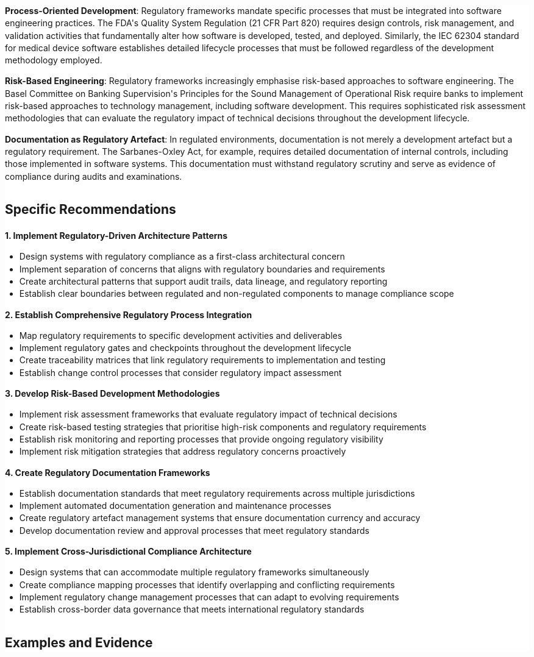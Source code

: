 **Process-Oriented Development**: Regulatory frameworks mandate specific processes that must be integrated into software engineering practices. The FDA's Quality System Regulation (21 CFR Part 820) requires design controls, risk management, and validation activities that fundamentally alter how software is developed, tested, and deployed. Similarly, the IEC 62304 standard for medical device software establishes detailed lifecycle processes that must be followed regardless of the development methodology employed.

**Risk-Based Engineering**: Regulatory frameworks increasingly emphasise risk-based approaches to software engineering. The Basel Committee on Banking Supervision's Principles for the Sound Management of Operational Risk require banks to implement risk-based approaches to technology management, including software development. This requires sophisticated risk assessment methodologies that can evaluate the regulatory impact of technical decisions throughout the development lifecycle.

**Documentation as Regulatory Artefact**: In regulated environments, documentation is not merely a development artefact but a regulatory requirement. The Sarbanes-Oxley Act, for example, requires detailed documentation of internal controls, including those implemented in software systems. This documentation must withstand regulatory scrutiny and serve as evidence of compliance during audits and examinations.

## Specific Recommendations

**1. Implement Regulatory-Driven Architecture Patterns**
- Design systems with regulatory compliance as a first-class architectural concern
- Implement separation of concerns that aligns with regulatory boundaries and requirements
- Create architectural patterns that support audit trails, data lineage, and regulatory reporting
- Establish clear boundaries between regulated and non-regulated components to manage compliance scope

**2. Establish Comprehensive Regulatory Process Integration**
- Map regulatory requirements to specific development activities and deliverables
- Implement regulatory gates and checkpoints throughout the development lifecycle
- Create traceability matrices that link regulatory requirements to implementation and testing
- Establish change control processes that consider regulatory impact assessment

**3. Develop Risk-Based Development Methodologies**
- Implement risk assessment frameworks that evaluate regulatory impact of technical decisions
- Create risk-based testing strategies that prioritise high-risk components and regulatory requirements
- Establish risk monitoring and reporting processes that provide ongoing regulatory visibility
- Implement risk mitigation strategies that address regulatory concerns proactively

**4. Create Regulatory Documentation Frameworks**
- Establish documentation standards that meet regulatory requirements across multiple jurisdictions
- Implement automated documentation generation and maintenance processes
- Create regulatory artefact management systems that ensure documentation currency and accuracy
- Develop documentation review and approval processes that meet regulatory standards

**5. Implement Cross-Jurisdictional Compliance Architecture**
- Design systems that can accommodate multiple regulatory frameworks simultaneously
- Create compliance mapping processes that identify overlapping and conflicting requirements
- Implement regulatory change management processes that can adapt to evolving requirements
- Establish cross-border data governance that meets international regulatory standards

## Examples and Evidence
